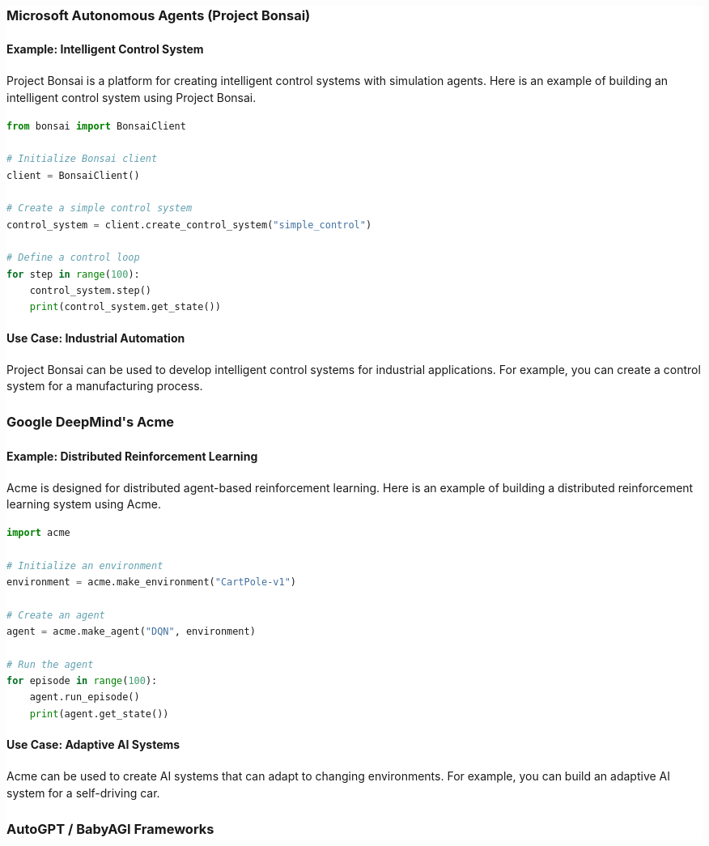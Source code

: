 ### Microsoft Autonomous Agents (Project Bonsai)

#### Example: Intelligent Control System
Project Bonsai is a platform for creating intelligent control systems with simulation agents. Here is an example of building an intelligent control system using Project Bonsai.

```python
from bonsai import BonsaiClient

# Initialize Bonsai client
client = BonsaiClient()

# Create a simple control system
control_system = client.create_control_system("simple_control")

# Define a control loop
for step in range(100):
    control_system.step()
    print(control_system.get_state())
```

#### Use Case: Industrial Automation
Project Bonsai can be used to develop intelligent control systems for industrial applications. For example, you can create a control system for a manufacturing process.

### Google DeepMind's Acme

#### Example: Distributed Reinforcement Learning
Acme is designed for distributed agent-based reinforcement learning. Here is an example of building a distributed reinforcement learning system using Acme.

```python
import acme

# Initialize an environment
environment = acme.make_environment("CartPole-v1")

# Create an agent
agent = acme.make_agent("DQN", environment)

# Run the agent
for episode in range(100):
    agent.run_episode()
    print(agent.get_state())
```

#### Use Case: Adaptive AI Systems
Acme can be used to create AI systems that can adapt to changing environments. For example, you can build an adaptive AI system for a self-driving car.

### AutoGPT / BabyAGI Frameworks
